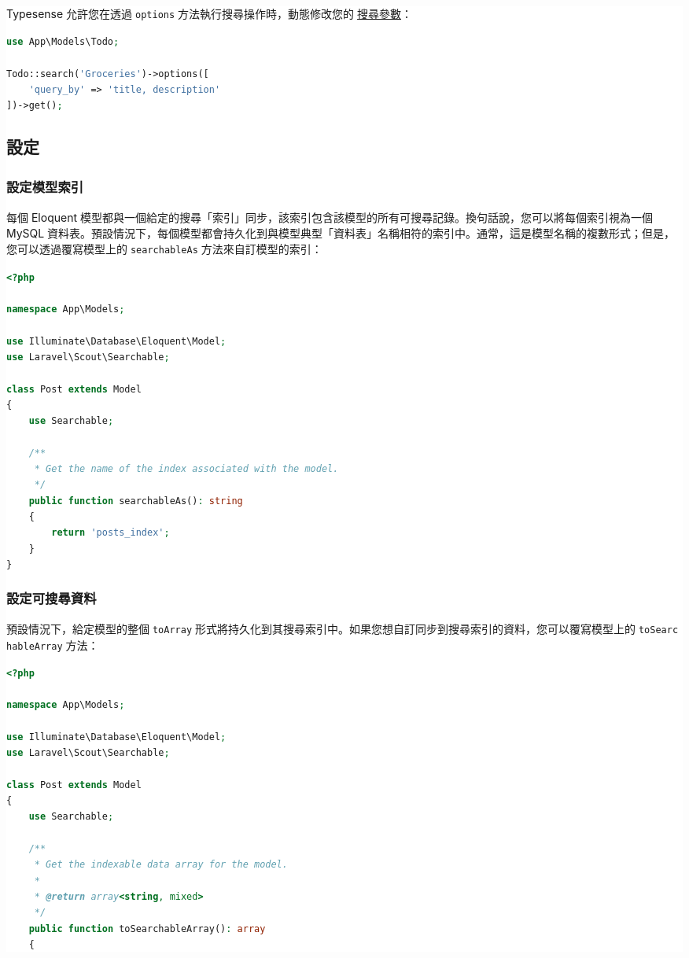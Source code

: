 Typesense 允許您在透過 `options` 方法執行搜尋操作時，動態修改您的 [搜尋參數](https://typesense.org/docs/latest/api/search.html#search-parameters)：

```php
use App\Models\Todo;

Todo::search('Groceries')->options([
    'query_by' => 'title, description'
])->get();
```

<a name="configuration"></a>
## 設定

<a name="configuring-model-indexes"></a>
### 設定模型索引

每個 Eloquent 模型都與一個給定的搜尋「索引」同步，該索引包含該模型的所有可搜尋記錄。換句話說，您可以將每個索引視為一個 MySQL 資料表。預設情況下，每個模型都會持久化到與模型典型「資料表」名稱相符的索引中。通常，這是模型名稱的複數形式；但是，您可以透過覆寫模型上的 `searchableAs` 方法來自訂模型的索引：

```php
<?php

namespace App\Models;

use Illuminate\Database\Eloquent\Model;
use Laravel\Scout\Searchable;

class Post extends Model
{
    use Searchable;

    /**
     * Get the name of the index associated with the model.
     */
    public function searchableAs(): string
    {
        return 'posts_index';
    }
}
```

<a name="configuring-searchable-data"></a>
### 設定可搜尋資料

預設情況下，給定模型的整個 `toArray` 形式將持久化到其搜尋索引中。如果您想自訂同步到搜尋索引的資料，您可以覆寫模型上的 `toSearchableArray` 方法：

```php
<?php

namespace App\Models;

use Illuminate\Database\Eloquent\Model;
use Laravel\Scout\Searchable;

class Post extends Model
{
    use Searchable;

    /**
     * Get the indexable data array for the model.
     *
     * @return array<string, mixed>
     */
    public function toSearchableArray(): array
    {
```